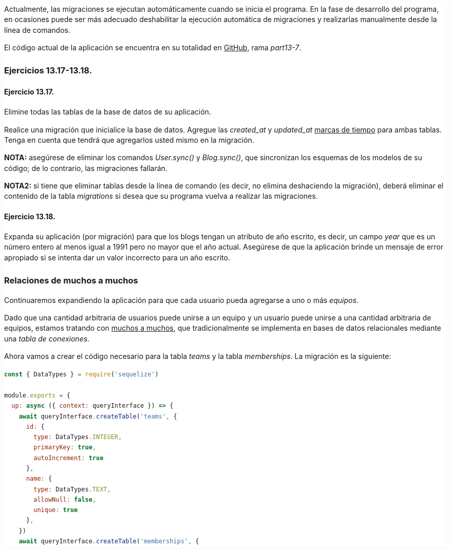 Actualmente, las migraciones se ejecutan automáticamente cuando se inicia el programa. En la fase de desarrollo del programa, en ocasiones puede ser más adecuado deshabilitar la ejecución automática de migraciones y realizarlas manualmente desde la línea de comandos.

El código actual de la aplicación se encuentra en su totalidad en [GitHub](https://github.com/fullstack-hy/part13-notes/tree/part13-7), rama <i>part13-7</i>.

</div>

<div class="tasks">

### Ejercicios 13.17-13.18.

#### Ejercicio 13.17.

Elimine todas las tablas de la base de datos de su aplicación.

Realice una migración que inicialice la base de datos. Agregue las <i>created\_at</i> y <i>updated\_at</i> [marcas de tiempo](https://sequelize.org/master/manual/model-basics.html#timestamps) para ambas tablas. Tenga en cuenta que tendrá que agregarlos usted mismo en la migración.

**NOTA:** asegúrese de eliminar los comandos <i>User.sync()</i> y <i>Blog.sync()</i>, que sincronizan los esquemas de los modelos de su código; de lo contrario, las migraciones fallarán.

**NOTA2:** si tiene que eliminar tablas desde la línea de comando (es decir, no elimina deshaciendo la migración), deberá eliminar el contenido de la tabla <i>migrations</i> si desea que su programa vuelva a realizar las migraciones.

#### Ejercicio 13.18.

Expanda su aplicación (por migración) para que los blogs tengan un atributo de año escrito, es decir, un campo <i>year</i> que es un número entero al menos igual a 1991 pero no mayor que el año actual. Asegúrese de que la aplicación brinde un mensaje de error apropiado si se intenta dar un valor incorrecto para un año escrito.

</div>

<div class="content">

### Relaciones de muchos a muchos

Continuaremos expandiendo la aplicación para que cada usuario pueda agregarse a uno o más <i>equipos</i>.

Dado que una cantidad arbitraria de usuarios puede unirse a un equipo y un usuario puede unirse a una cantidad arbitraria de equipos, estamos tratando con [muchos a muchos](https://sequelize.org/master/manual/assocs.html#many-to-many-relationships), que tradicionalmente se implementa en bases de datos relacionales mediante una <i>tabla de conexiones</i>.

Ahora vamos a crear el código necesario para la tabla <i>teams</i> y la tabla <i>memberships</i>. La migración es la siguiente:

```js
const { DataTypes } = require('sequelize')

module.exports = {
  up: async ({ context: queryInterface }) => {
    await queryInterface.createTable('teams', {
      id: {
        type: DataTypes.INTEGER,
        primaryKey: true,
        autoIncrement: true
      },
      name: {
        type: DataTypes.TEXT,
        allowNull: false,
        unique: true
      },
    })
    await queryInterface.createTable('memberships', {
```